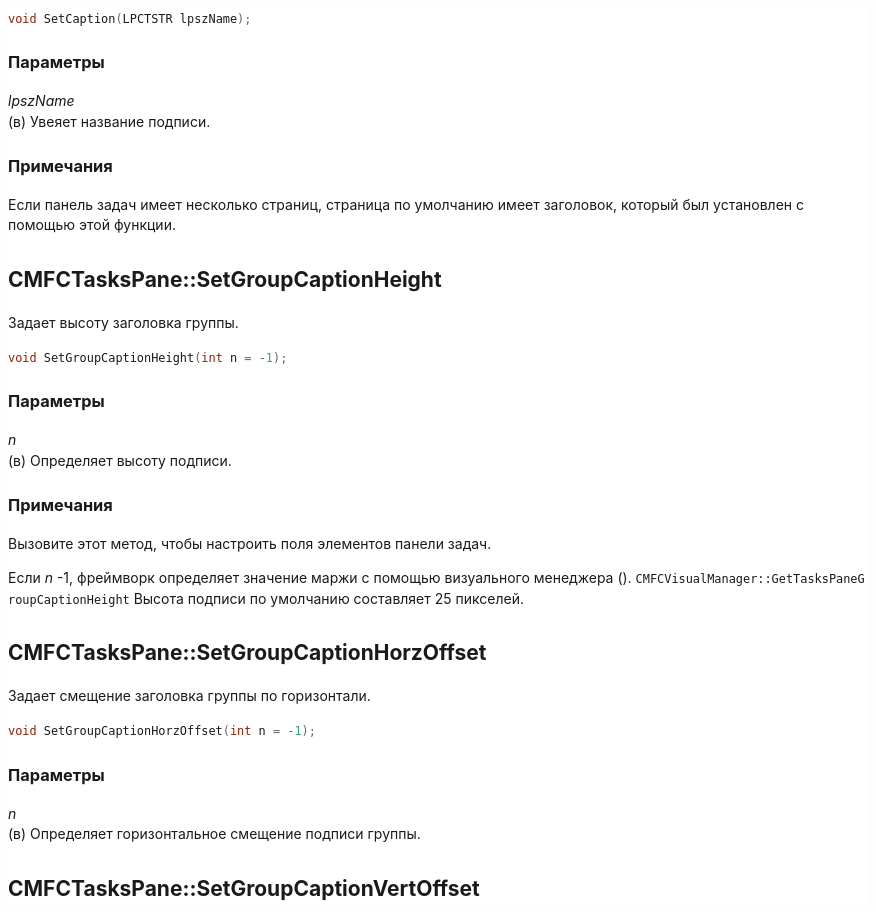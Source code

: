```cpp
void SetCaption(LPCTSTR lpszName);
```

### <a name="parameters"></a>Параметры

*lpszName*<br/>
(в) Увеяет название подписи.

### <a name="remarks"></a>Примечания

Если панель задач имеет несколько страниц, страница по умолчанию имеет заголовок, который был установлен с помощью этой функции.

## <a name="cmfctaskspanesetgroupcaptionheight"></a><a name="setgroupcaptionheight"></a>CMFCTasksPane::SetGroupCaptionHeight

Задает высоту заголовка группы.

```cpp
void SetGroupCaptionHeight(int n = -1);
```

### <a name="parameters"></a>Параметры

*n*<br/>
(в) Определяет высоту подписи.

### <a name="remarks"></a>Примечания

Вызовите этот метод, чтобы настроить поля элементов панели задач.

Если *n* -1, фреймворк определяет значение маржи с помощью визуального менеджера (). `CMFCVisualManager::GetTasksPaneGroupCaptionHeight` Высота подписи по умолчанию составляет 25 пикселей.

## <a name="cmfctaskspanesetgroupcaptionhorzoffset"></a><a name="setgroupcaptionhorzoffset"></a>CMFCTasksPane::SetGroupCaptionHorzOffset

Задает смещение заголовка группы по горизонтали.

```cpp
void SetGroupCaptionHorzOffset(int n = -1);
```

### <a name="parameters"></a>Параметры

*n*<br/>
(в) Определяет горизонтальное смещение подписи группы.

## <a name="cmfctaskspanesetgroupcaptionvertoffset"></a><a name="setgroupcaptionvertoffset"></a>CMFCTasksPane::SetGroupCaptionVertOffset
